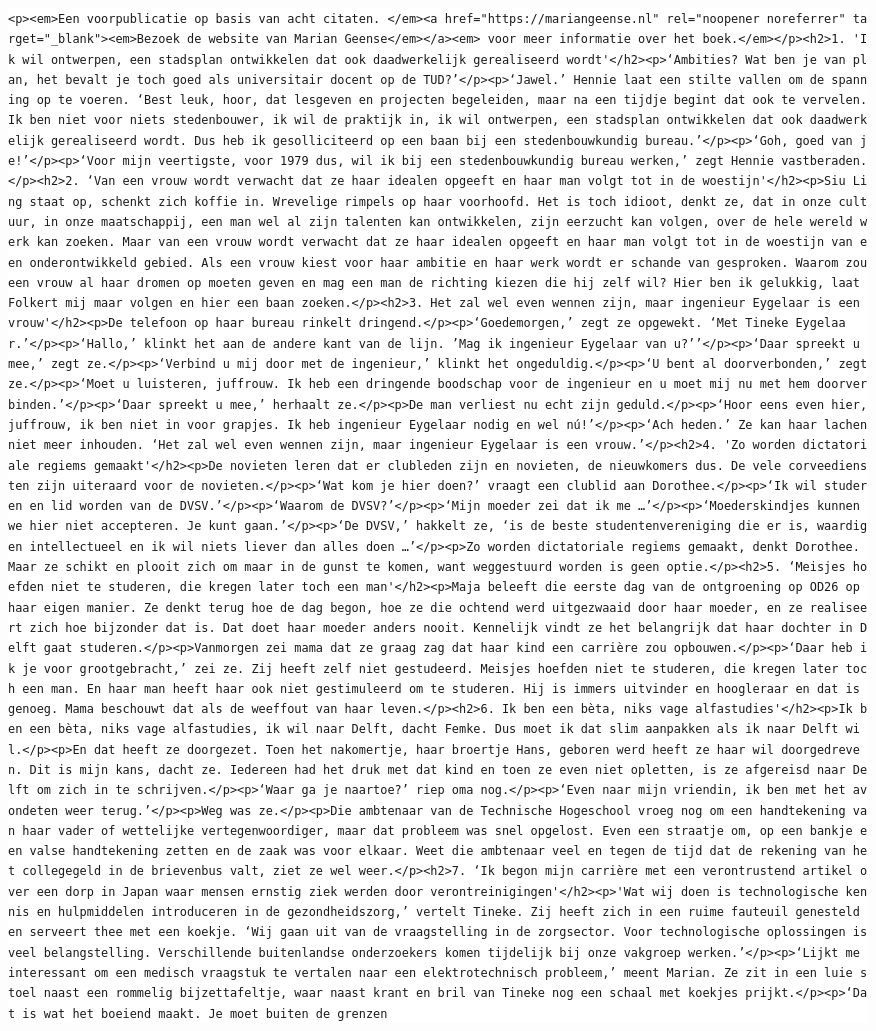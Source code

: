 ```
<p><em>Een voorpublicatie op basis van acht citaten. </em><a href="https://mariangeense.nl" rel="noopener noreferrer" target="_blank"><em>Bezoek de website van Marian Geense</em></a><em> voor meer informatie over het boek.</em></p><h2>1. 'Ik wil ontwerpen, een stadsplan ontwikkelen dat ook daadwerkelijk gerealiseerd wordt'</h2><p>‘Ambities? Wat ben je van plan, het bevalt je toch goed als universitair docent op de TUD?’</p><p>‘Jawel.’ Hennie laat een stilte vallen om de spanning op te voeren. ‘Best leuk, hoor, dat lesgeven en projecten begeleiden, maar na een tijdje begint dat ook te vervelen. Ik ben niet voor niets stedenbouwer, ik wil de praktijk in, ik wil ontwerpen, een stadsplan ontwikkelen dat ook daadwerkelijk gerealiseerd wordt. Dus heb ik gesolliciteerd op een baan bij een stedenbouwkundig bureau.’</p><p>‘Goh, goed van je!’</p><p>‘Voor mijn veertigste, voor 1979 dus, wil ik bij een stedenbouwkundig bureau werken,’ zegt Hennie vastberaden.</p><h2>2. ‘Van een vrouw wordt verwacht dat ze haar idealen opgeeft en haar man volgt tot in de woestijn'</h2><p>Siu Ling staat op, schenkt zich koffie in. Wrevelige rimpels op haar voorhoofd. Het is toch idioot, denkt ze, dat in onze cultuur, in onze maatschappij, een man wel al zijn talenten kan ontwikkelen, zijn eerzucht kan volgen, over de hele wereld werk kan zoeken. Maar van een vrouw wordt verwacht dat ze haar idealen opgeeft en haar man volgt tot in de woestijn van een onderontwikkeld gebied. Als een vrouw kiest voor haar ambitie en haar werk wordt er schande van gesproken. Waarom zou een vrouw al haar dromen op moeten geven en mag een man de richting kiezen die hij zelf wil? Hier ben ik gelukkig, laat Folkert mij maar volgen en hier een baan zoeken.</p><h2>3. Het zal wel even wennen zijn, maar ingenieur Eygelaar is een vrouw'</h2><p>De telefoon op haar bureau rinkelt dringend.</p><p>‘Goedemorgen,’ zegt ze opgewekt. ‘Met Tineke Eygelaar.’</p><p>‘Hallo,’ klinkt het aan de andere kant van de lijn. ’Mag ik ingenieur Eygelaar van u?’’</p><p>‘Daar spreekt u mee,’ zegt ze.</p><p>‘Verbind u mij door met de ingenieur,’ klinkt het ongeduldig.</p><p>‘U bent al doorverbonden,’ zegt ze.</p><p>‘Moet u luisteren, juffrouw. Ik heb een dringende boodschap voor de ingenieur en u moet mij nu met hem doorverbinden.’</p><p>‘Daar spreekt u mee,’ herhaalt ze.</p><p>De man verliest nu echt zijn geduld.</p><p>‘Hoor eens even hier, juffrouw, ik ben niet in voor grapjes. Ik heb ingenieur Eygelaar nodig en wel nú!’</p><p>‘Ach heden.’ Ze kan haar lachen niet meer inhouden. ‘Het zal wel even wennen zijn, maar ingenieur Eygelaar is een vrouw.’</p><h2>4. 'Zo worden dictatoriale regiems gemaakt'</h2><p>De novieten leren dat er clubleden zijn en novieten, de nieuwkomers dus. De vele corveediensten zijn uiteraard voor de novieten.</p><p>‘Wat kom je hier doen?’ vraagt een clublid aan Dorothee.</p><p>‘Ik wil studeren en lid worden van de DVSV.’</p><p>‘Waarom de DVSV?’</p><p>‘Mijn moeder zei dat ik me …’</p><p>‘Moederskindjes kunnen we hier niet accepteren. Je kunt gaan.’</p><p>‘De DVSV,’ hakkelt ze, ‘is de beste studentenvereniging die er is, waardig en intellectueel en ik wil niets liever dan alles doen …’</p><p>Zo worden dictatoriale regiems gemaakt, denkt Dorothee. Maar ze schikt en plooit zich om maar in de gunst te komen, want weggestuurd worden is geen optie.</p><h2>5. ‘Meisjes hoefden niet te studeren, die kregen later toch een man'</h2><p>Maja beleeft die eerste dag van de ontgroening op OD26 op haar eigen manier. Ze denkt terug hoe de dag begon, hoe ze die ochtend werd uitgezwaaid door haar moeder, en ze realiseert zich hoe bijzonder dat is. Dat doet haar moeder anders nooit. Kennelijk vindt ze het belangrijk dat haar dochter in Delft gaat studeren.</p><p>Vanmorgen zei mama dat ze graag zag dat haar kind een carrière zou opbouwen.</p><p>‘Daar heb ik je voor grootgebracht,’ zei ze. Zij heeft zelf niet gestudeerd. Meisjes hoefden niet te studeren, die kregen later toch een man. En haar man heeft haar ook niet gestimuleerd om te studeren. Hij is immers uitvinder en hoogleraar en dat is genoeg. Mama beschouwt dat als de weeffout van haar leven.</p><h2>6. Ik ben een bèta, niks vage alfastudies'</h2><p>Ik ben een bèta, niks vage alfastudies, ik wil naar Delft, dacht Femke. Dus moet ik dat slim aanpakken als ik naar Delft wil.</p><p>En dat heeft ze doorgezet. Toen het nakomertje, haar broertje Hans, geboren werd heeft ze haar wil doorgedreven. Dit is mijn kans, dacht ze. Iedereen had het druk met dat kind en toen ze even niet opletten, is ze afgereisd naar Delft om zich in te schrijven.</p><p>‘Waar ga je naartoe?’ riep oma nog.</p><p>‘Even naar mijn vriendin, ik ben met het avondeten weer terug.’</p><p>Weg was ze.</p><p>Die ambtenaar van de Technische Hogeschool vroeg nog om een handtekening van haar vader of wettelijke vertegenwoordiger, maar dat probleem was snel opgelost. Even een straatje om, op een bankje een valse handtekening zetten en de zaak was voor elkaar. Weet die ambtenaar veel en tegen de tijd dat de rekening van het collegegeld in de brievenbus valt, ziet ze wel weer.</p><h2>7. ‘Ik begon mijn carrière met een verontrustend artikel over een dorp in Japan waar mensen ernstig ziek werden door verontreinigingen'</h2><p>'Wat wij doen is technologische kennis en hulpmiddelen introduceren in de gezondheidszorg,’ vertelt Tineke. Zij heeft zich in een ruime fauteuil genesteld en serveert thee met een koekje. ‘Wij gaan uit van de vraagstelling in de zorgsector. Voor technologische oplossingen is veel belangstelling. Verschillende buitenlandse onderzoekers komen tijdelijk bij onze vakgroep werken.’</p><p>‘Lijkt me interessant om een medisch vraagstuk te vertalen naar een elektrotechnisch probleem,’ meent Marian. Ze zit in een luie stoel naast een rommelig bijzettafeltje, waar naast krant en bril van Tineke nog een schaal met koekjes prijkt.</p><p>‘Dat is wat het boeiend maakt. Je moet buiten de grenzen
```
